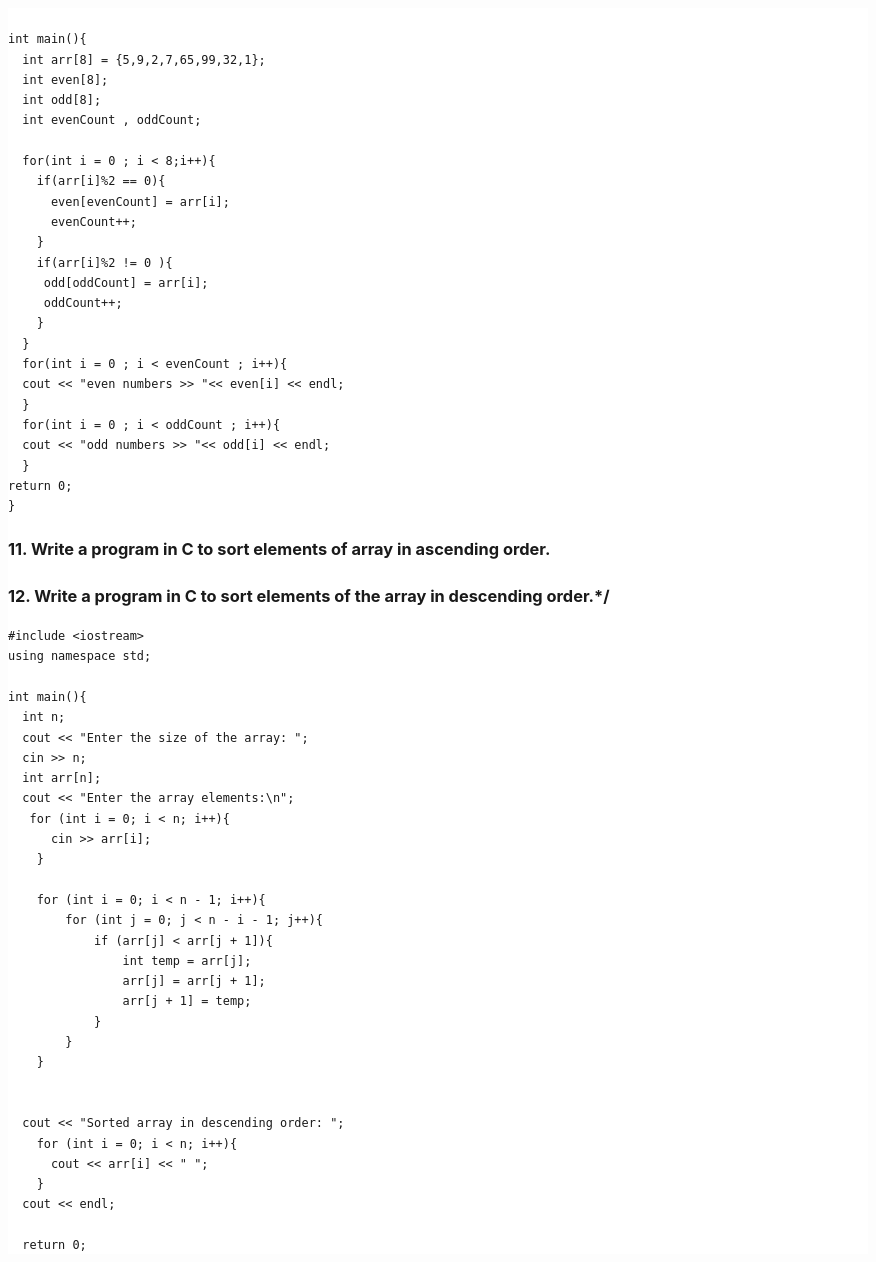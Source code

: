 ```

int main(){
  int arr[8] = {5,9,2,7,65,99,32,1};
  int even[8];
  int odd[8];
  int evenCount , oddCount;

  for(int i = 0 ; i < 8;i++){
    if(arr[i]%2 == 0){
      even[evenCount] = arr[i]; 
      evenCount++;
    }
    if(arr[i]%2 != 0 ){
     odd[oddCount] = arr[i];
     oddCount++;
    }
  }
  for(int i = 0 ; i < evenCount ; i++){
  cout << "even numbers >> "<< even[i] << endl;
  } 
  for(int i = 0 ; i < oddCount ; i++){
  cout << "odd numbers >> "<< odd[i] << endl;
  }
return 0;
}
```
### 11. Write a program in C to sort elements of array in ascending order.
### 12. Write a program in C to sort elements of the array in descending order.*/
```
#include <iostream>
using namespace std;

int main(){
  int n;
  cout << "Enter the size of the array: ";
  cin >> n;
  int arr[n]; 
  cout << "Enter the array elements:\n";
   for (int i = 0; i < n; i++){
      cin >> arr[i];
    }

    for (int i = 0; i < n - 1; i++){
        for (int j = 0; j < n - i - 1; j++){
            if (arr[j] < arr[j + 1]){ 
                int temp = arr[j];
                arr[j] = arr[j + 1];
                arr[j + 1] = temp;
            }
        }
    }

    
  cout << "Sorted array in descending order: ";
    for (int i = 0; i < n; i++){
      cout << arr[i] << " ";
    }
  cout << endl;

  return 0;
```